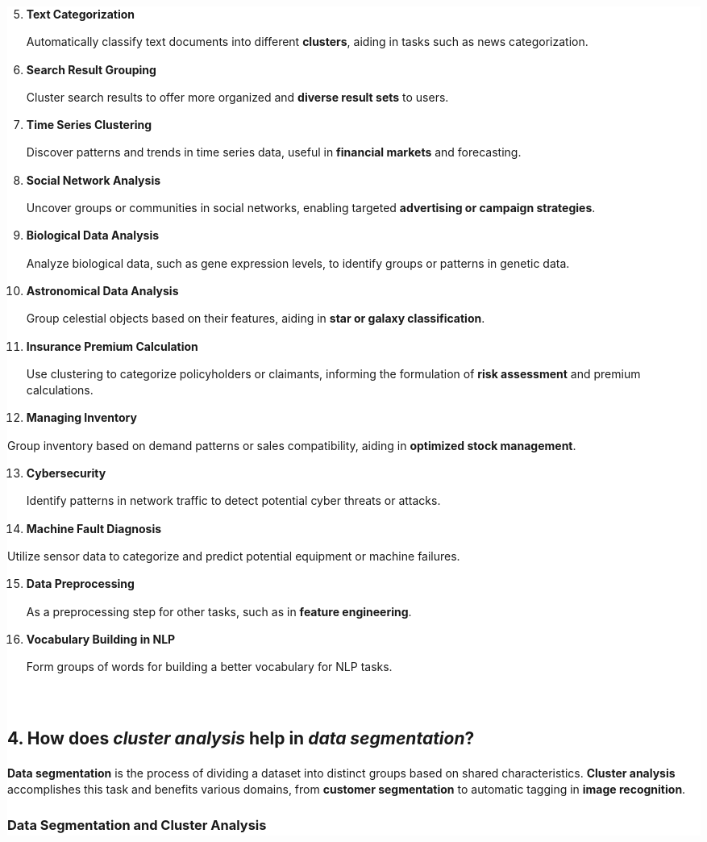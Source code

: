 5. **Text Categorization**

   Automatically classify text documents into different **clusters**, aiding in tasks such as news categorization.

6. **Search Result Grouping**

   Cluster search results to offer more organized and **diverse result sets** to users.

7. **Time Series Clustering**

   Discover patterns and trends in time series data, useful in **financial markets** and forecasting.

8. **Social Network Analysis**

   Uncover groups or communities in social networks, enabling targeted **advertising or campaign strategies**.

9. **Biological Data Analysis**

   Analyze biological data, such as gene expression levels, to identify groups or patterns in genetic data.

10. **Astronomical Data Analysis**

    Group celestial objects based on their features, aiding in **star or galaxy classification**.

11. **Insurance Premium Calculation**

    Use clustering to categorize policyholders or claimants, informing the formulation of **risk assessment** and premium calculations.

12. **Managing Inventory**

   Group inventory based on demand patterns or sales compatibility, aiding in **optimized stock management**.

13. **Cybersecurity**

    Identify patterns in network traffic to detect potential cyber threats or attacks.

14. **Machine Fault Diagnosis**

   Utilize sensor data to categorize and predict potential equipment or machine failures.

15. **Data Preprocessing**

    As a preprocessing step for other tasks, such as in **feature engineering**.

16. **Vocabulary Building in NLP**

    Form groups of words for building a better vocabulary for NLP tasks.
<br>

## 4. How does _cluster analysis_ help in _data segmentation_?

**Data segmentation** is the process of dividing a dataset into distinct groups based on shared characteristics. **Cluster analysis** accomplishes this task and benefits various domains, from **customer segmentation** to automatic tagging in **image recognition**.

### Data Segmentation and Cluster Analysis

